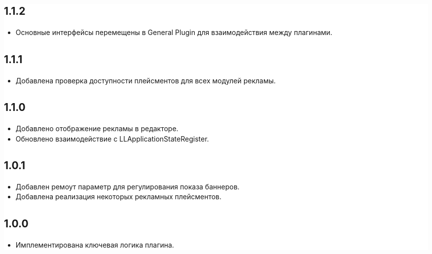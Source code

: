 ## 1.1.2
* Основные интерфейсы перемещены в General Plugin для взаимодействия между плагинами.

## 1.1.1
* Добавлена проверка доступности плейсментов для всех модулей рекламы.

## 1.1.0
* Добавлено отображение рекламы в редакторе.
* Обновлено взаимодействие с LLApplicationStateRegister.

## 1.0.1
* Добавлен ремоут параметр для регулирования показа баннеров.
* Добавлена реализация некоторых рекламных плейсментов.

## 1.0.0
* Имплементирована ключевая логика плагина.
